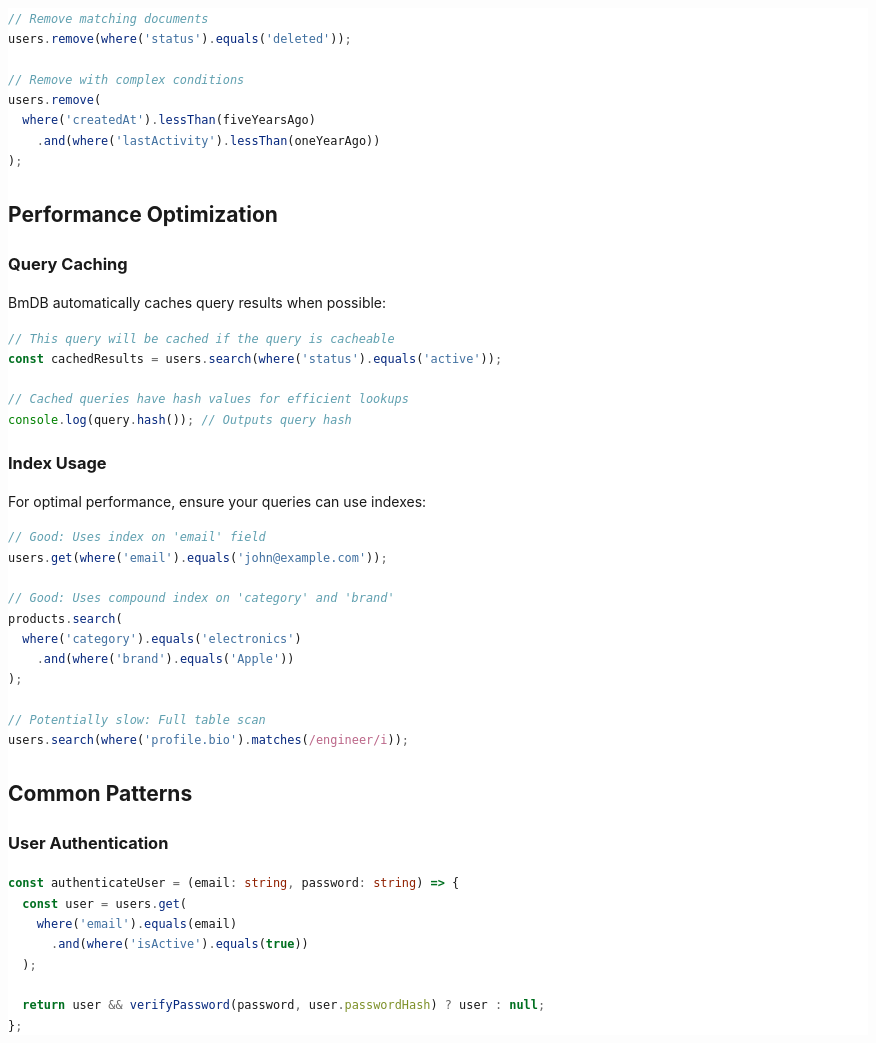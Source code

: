 ```typescript
// Remove matching documents
users.remove(where('status').equals('deleted'));

// Remove with complex conditions
users.remove(
  where('createdAt').lessThan(fiveYearsAgo)
    .and(where('lastActivity').lessThan(oneYearAgo))
);
```

## Performance Optimization

### Query Caching

BmDB automatically caches query results when possible:

```typescript
// This query will be cached if the query is cacheable
const cachedResults = users.search(where('status').equals('active'));

// Cached queries have hash values for efficient lookups
console.log(query.hash()); // Outputs query hash
```

### Index Usage

For optimal performance, ensure your queries can use indexes:

```typescript
// Good: Uses index on 'email' field
users.get(where('email').equals('john@example.com'));

// Good: Uses compound index on 'category' and 'brand'
products.search(
  where('category').equals('electronics')
    .and(where('brand').equals('Apple'))
);

// Potentially slow: Full table scan
users.search(where('profile.bio').matches(/engineer/i));
```

## Common Patterns

### User Authentication

```typescript
const authenticateUser = (email: string, password: string) => {
  const user = users.get(
    where('email').equals(email)
      .and(where('isActive').equals(true))
  );
  
  return user && verifyPassword(password, user.passwordHash) ? user : null;
};
```
